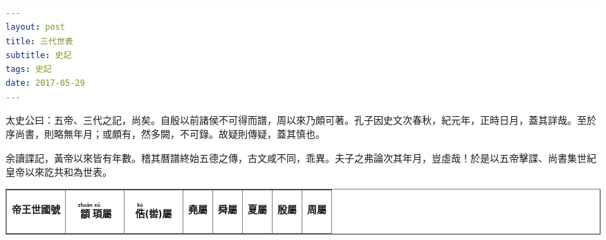 ```yaml
---
layout: post
title: 三代世表
subtitle: 史記
tags: 史記
date: 2017-05-29
---
```


太史公曰：五帝、三代之記，尚矣。自殷以前諸侯不可得而譜，周以來乃頗可著。孔子因史文次春秋，紀元年，正時日月，蓋其詳哉。至於序尚書，則略無年月；或頗有，然多闕，不可錄。故疑則傳疑，蓋其慎也。

余讀諜記，黃帝以來皆有年數。稽其曆譜終始五德之傳，古文咸不同，乖異。夫子之弗論次其年月，豈虛哉！於是以五帝擊諜、尚書集世紀皇帝以來訖共和為世表。

<style>
table.biao p {
  text-indent: 0;
}
</style>

<div align="center">
    <table class="biao" border="1" cellspacing="0" cellpadding="0" width="100%">
        <thead>
            <tr>
                <th valign="bottom">
                    <p align="center">
                        帝王世國號
                    </p>
                </th>
                <th valign="bottom" style="min-width: 5em;">
                    <p align="center"><ruby>顓<rp>(</rp><rt>zhuān</rt><rp>)</rp></ruby><ruby>頊<rp>(</rp><rt>xū</rt><rp>)</rp></ruby>屬</p>
                </th>
                <th valign="bottom" style="min-width: 5em;">
                    <p align="center">
                        <ruby>俈<rp>(</rp><rt>kù</rt><rp>)</rp></ruby>(喾)屬
                    </p>
                </th>
                <th valign="bottom">
                    <p align="center">
                        堯屬
                    </p>
                </th>
                <th valign="bottom">
                    <p align="center">
                        舜屬
                    </p>
                </th>
                <th valign="bottom">
                    <p align="center">
                        夏屬
                    </p>
                </th>
                <th valign="bottom">
                    <p align="center">
                        殷屬
                    </p>
                </th>
                <th valign="bottom">
                    <p align="center">
                        周屬
                    </p>
                </th>
            </tr>
            </thead><tbody>